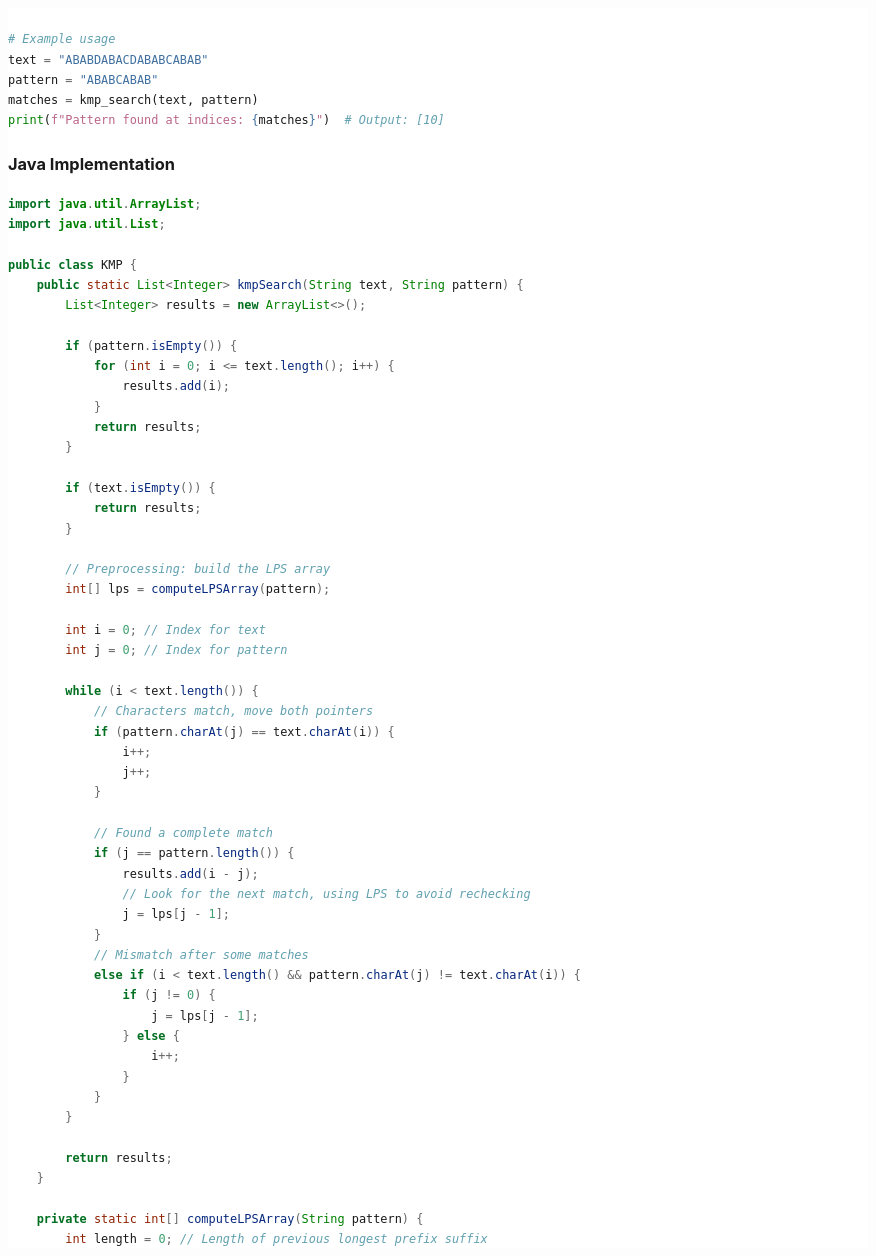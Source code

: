 ```python

# Example usage
text = "ABABDABACDABABCABAB"
pattern = "ABABCABAB"
matches = kmp_search(text, pattern)
print(f"Pattern found at indices: {matches}")  # Output: [10]
```

### Java Implementation

```java
import java.util.ArrayList;
import java.util.List;

public class KMP {
    public static List<Integer> kmpSearch(String text, String pattern) {
        List<Integer> results = new ArrayList<>();
        
        if (pattern.isEmpty()) {
            for (int i = 0; i <= text.length(); i++) {
                results.add(i);
            }
            return results;
        }
        
        if (text.isEmpty()) {
            return results;
        }
        
        // Preprocessing: build the LPS array
        int[] lps = computeLPSArray(pattern);
        
        int i = 0; // Index for text
        int j = 0; // Index for pattern
        
        while (i < text.length()) {
            // Characters match, move both pointers
            if (pattern.charAt(j) == text.charAt(i)) {
                i++;
                j++;
            }
            
            // Found a complete match
            if (j == pattern.length()) {
                results.add(i - j);
                // Look for the next match, using LPS to avoid rechecking
                j = lps[j - 1];
            }
            // Mismatch after some matches
            else if (i < text.length() && pattern.charAt(j) != text.charAt(i)) {
                if (j != 0) {
                    j = lps[j - 1];
                } else {
                    i++;
                }
            }
        }
        
        return results;
    }
    
    private static int[] computeLPSArray(String pattern) {
        int length = 0; // Length of previous longest prefix suffix
```